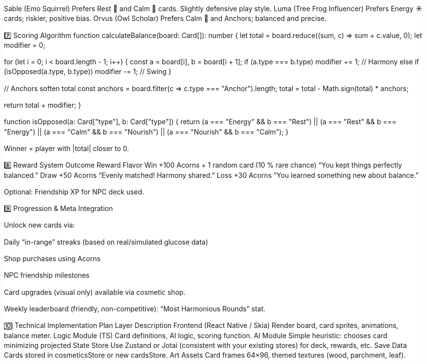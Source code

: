 Sable (Emo Squirrel)
Prefers Rest 🌙 and Calm 🌊 cards. Slightly defensive play style.
Luma (Tree Frog Influencer)
Prefers Energy ☀️ cards; riskier, positive bias.
Orvus (Owl Scholar)
Prefers Calm 🌊 and Anchors; balanced and precise.

7️⃣ Scoring Algorithm
function calculateBalance(board: Card[]): number {
  let total = board.reduce((sum, c) => sum + c.value, 0);
  let modifier = 0;

  for (let i = 0; i < board.length - 1; i++) {
    const a = board[i], b = board[i + 1];
    if (a.type === b.type) modifier += 1;               // Harmony
    else if (isOpposed(a.type, b.type)) modifier -= 1;  // Swing
  }

  // Anchors soften total
  const anchors = board.filter(c => c.type === "Anchor").length;
  total = total - Math.sign(total) * anchors;

  return total + modifier;
}

function isOpposed(a: Card["type"], b: Card["type"]) {
  return (a === "Energy" && b === "Rest") || (a === "Rest" && b === "Energy") ||
         (a === "Calm" && b === "Nourish") || (a === "Nourish" && b === "Calm");
}


Winner = player with |total| closer to 0.

8️⃣ Reward System
Outcome	Reward	Flavor
Win	+100 Acorns + 1 random card (10 % rare chance)	“You kept things perfectly balanced.”
Draw	+50 Acorns	“Evenly matched! Harmony shared.”
Loss	+30 Acorns	“You learned something new about balance.”

Optional: Friendship XP for NPC deck used.

9️⃣ Progression & Meta Integration

Unlock new cards via:

Daily “in-range” streaks (based on real/simulated glucose data)

Shop purchases using Acorns

NPC friendship milestones

Card upgrades (visual only) available via cosmetic shop.

Weekly leaderboard (friendly, non-competitive): “Most Harmonious Rounds” stat.

🔟 Technical Implementation Plan
Layer	Description
Frontend (React Native / Skia)	Render board, card sprites, animations, balance meter.
Logic Module (TS)	Card definitions, AI logic, scoring function.
AI Module	Simple heuristic: chooses card minimizing projected
State Store	Use Zustand or Jotai (consistent with your existing stores) for deck, rewards, etc.
Save Data	Cards stored in cosmeticsStore or new cardsStore.
Art Assets	Card frames 64×96, themed textures (wood, parchment, leaf).

